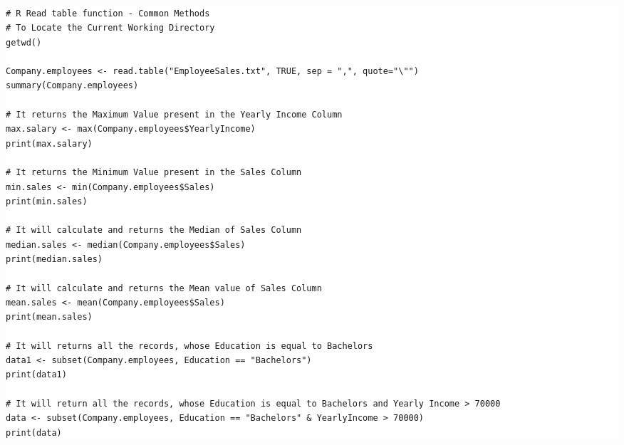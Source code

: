 ```
# R Read table function - Common Methods
# To Locate the Current Working Directory
getwd()

Company.employees <- read.table("EmployeeSales.txt", TRUE, sep = ",", quote="\"")
summary(Company.employees)

# It returns the Maximum Value present in the Yearly Income Column
max.salary <- max(Company.employees$YearlyIncome)
print(max.salary)

# It returns the Minimum Value present in the Sales Column
min.sales <- min(Company.employees$Sales)
print(min.sales)

# It will calculate and returns the Median of Sales Column
median.sales <- median(Company.employees$Sales)
print(median.sales)

# It will calculate and returns the Mean value of Sales Column
mean.sales <- mean(Company.employees$Sales)
print(mean.sales)

# It will returns all the records, whose Education is equal to Bachelors
data1 <- subset(Company.employees, Education == "Bachelors")
print(data1)

# It will return all the records, whose Education is equal to Bachelors and Yearly Income > 70000
data <- subset(Company.employees, Education == "Bachelors" & YearlyIncome > 70000)
print(data)
```
